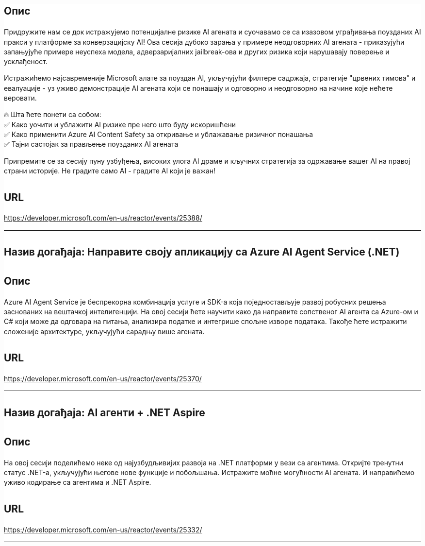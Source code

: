 ## Опис

Придружите нам се док истражујемо потенцијалне ризике AI агената и суочавамо се са изазовом уграђивања поузданих AI пракси у платформе за конверзацијску AI! Ова сесија дубоко зарања у примере неодговорних AI агената - приказујући запањујуће примере неуспеха модела, адверзаријалних jailbreak-ова и других ризика који нарушавају поверење и усклађеност.  

Истражићемо најсавременије Microsoft алате за поуздан AI, укључујући филтере садржаја, стратегије "црвених тимова" и евалуације - уз уживо демонстрације AI агената који се понашају и одговорно и неодговорно на начине које нећете веровати.  

🔥 Шта ћете понети са собом:  
✅ Како уочити и ублажити AI ризике пре него што буду искоришћени  
✅ Како применити Azure AI Content Safety за откривање и ублажавање ризичног понашања  
✅ Тајни састојак за прављење поузданих AI агената  

Припремите се за сесију пуну узбуђења, високих улога AI драме и кључних стратегија за одржавање вашег AI на правој страни историје. Не градите само AI - градите AI који је важан!

## URL
<https://developer.microsoft.com/en-us/reactor/events/25388/>

---

## Назив догађаја: Направите своју апликацију са Azure AI Agent Service (.NET)

## Опис

Azure AI Agent Service је беспрекорна комбинација услуге и SDK-а која поједностављује развој робусних решења заснованих на вештачкој интелигенцији. На овој сесији ћете научити како да направите сопственог AI агента са Azure-ом и C# који може да одговара на питања, анализира податке и интегрише спољне изворе података. Такође ћете истражити сложеније архитектуре, укључујући сарадњу више агената.

## URL
<https://developer.microsoft.com/en-us/reactor/events/25370/>

---

## Назив догађаја: AI агенти + .NET Aspire

## Опис

На овој сесији поделићемо неке од најузбудљивијих развоја на .NET платформи у вези са агентима. Откријте тренутни статус .NET-а, укључујући његове нове функције и побољшања. Истражите моћне могућности AI агената. И направићемо уживо кодирање са агентима и .NET Aspire.

## URL
<https://developer.microsoft.com/en-us/reactor/events/25332/>

---
